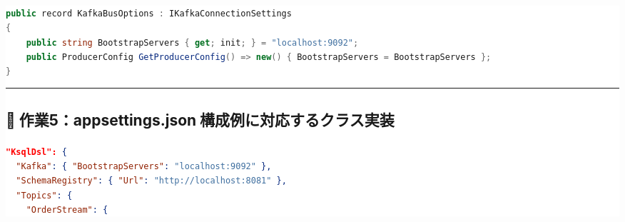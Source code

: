```csharp
public record KafkaBusOptions : IKafkaConnectionSettings
{
    public string BootstrapServers { get; init; } = "localhost:9092";
    public ProducerConfig GetProducerConfig() => new() { BootstrapServers = BootstrapServers };
}
```

---

## 📁 作業5：appsettings.json 構成例に対応するクラス実装

```json
"KsqlDsl": {
  "Kafka": { "BootstrapServers": "localhost:9092" },
  "SchemaRegistry": { "Url": "http://localhost:8081" },
  "Topics": {
    "OrderStream": {
